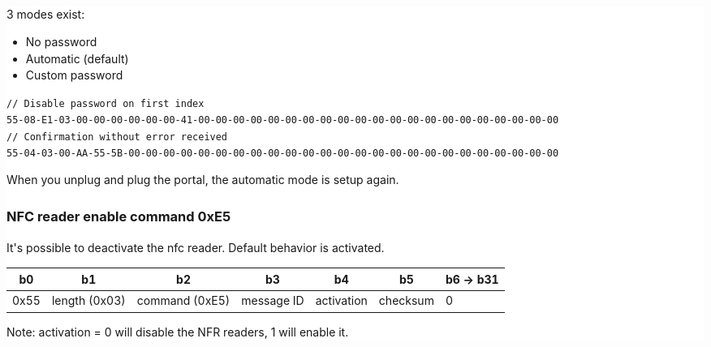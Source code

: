3 modes exist:

* No password
* Automatic (default)
* Custom password

```text
// Disable password on first index
55-08-E1-03-00-00-00-00-00-00-41-00-00-00-00-00-00-00-00-00-00-00-00-00-00-00-00-00-00-00-00-00
// Confirmation without error received
55-04-03-00-AA-55-5B-00-00-00-00-00-00-00-00-00-00-00-00-00-00-00-00-00-00-00-00-00-00-00-00-00
```

When you unplug and plug the portal, the automatic mode is setup again.

### NFC reader enable command 0xE5

It's possible to deactivate the nfc reader. Default behavior is activated.

| b0 | b1 | b2 | b3| b4| b5 | b6 -> b31 |
|---|---|---|---|---|---|---|
|0x55 | length (0x03) | command (0xE5)| message ID | activation |checksum| 0 |

Note: activation = 0 will disable the NFR readers, 1 will enable it.
